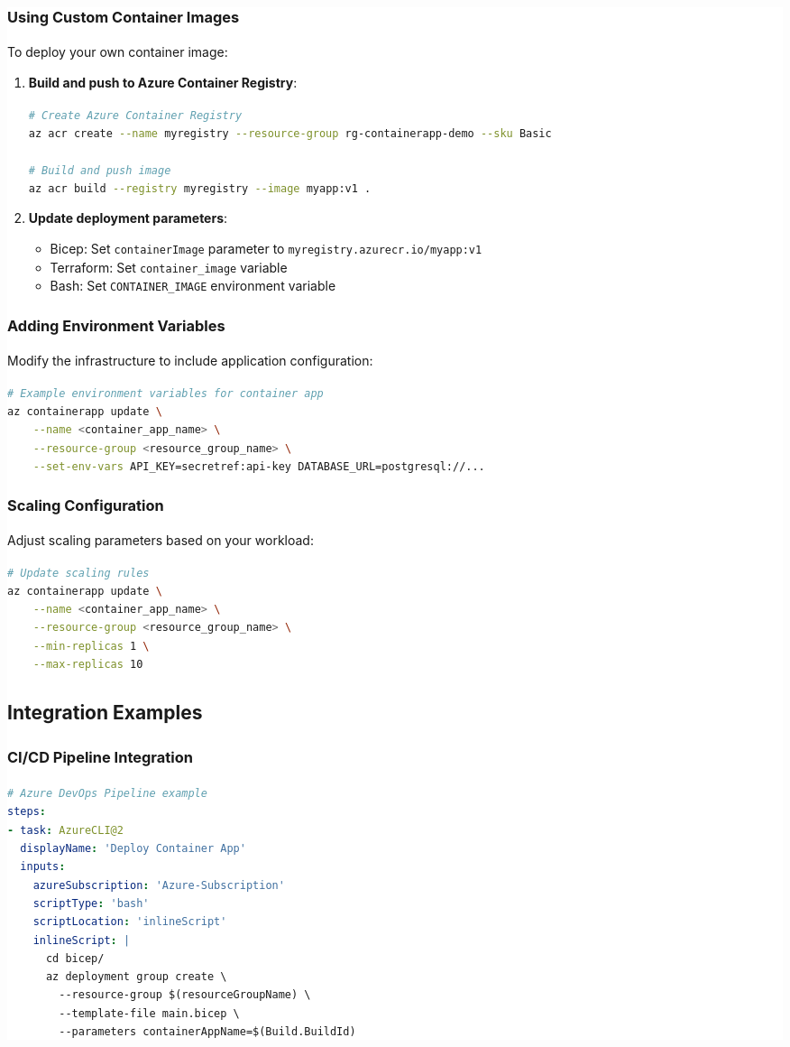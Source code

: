 ### Using Custom Container Images

To deploy your own container image:

1. **Build and push to Azure Container Registry**:
   ```bash
   # Create Azure Container Registry
   az acr create --name myregistry --resource-group rg-containerapp-demo --sku Basic
   
   # Build and push image
   az acr build --registry myregistry --image myapp:v1 .
   ```

2. **Update deployment parameters**:
   - Bicep: Set `containerImage` parameter to `myregistry.azurecr.io/myapp:v1`
   - Terraform: Set `container_image` variable
   - Bash: Set `CONTAINER_IMAGE` environment variable

### Adding Environment Variables

Modify the infrastructure to include application configuration:

```bash
# Example environment variables for container app
az containerapp update \
    --name <container_app_name> \
    --resource-group <resource_group_name> \
    --set-env-vars API_KEY=secretref:api-key DATABASE_URL=postgresql://...
```

### Scaling Configuration

Adjust scaling parameters based on your workload:

```bash
# Update scaling rules
az containerapp update \
    --name <container_app_name> \
    --resource-group <resource_group_name> \
    --min-replicas 1 \
    --max-replicas 10
```

## Integration Examples

### CI/CD Pipeline Integration

```yaml
# Azure DevOps Pipeline example
steps:
- task: AzureCLI@2
  displayName: 'Deploy Container App'
  inputs:
    azureSubscription: 'Azure-Subscription'
    scriptType: 'bash'
    scriptLocation: 'inlineScript'
    inlineScript: |
      cd bicep/
      az deployment group create \
        --resource-group $(resourceGroupName) \
        --template-file main.bicep \
        --parameters containerAppName=$(Build.BuildId)
```
